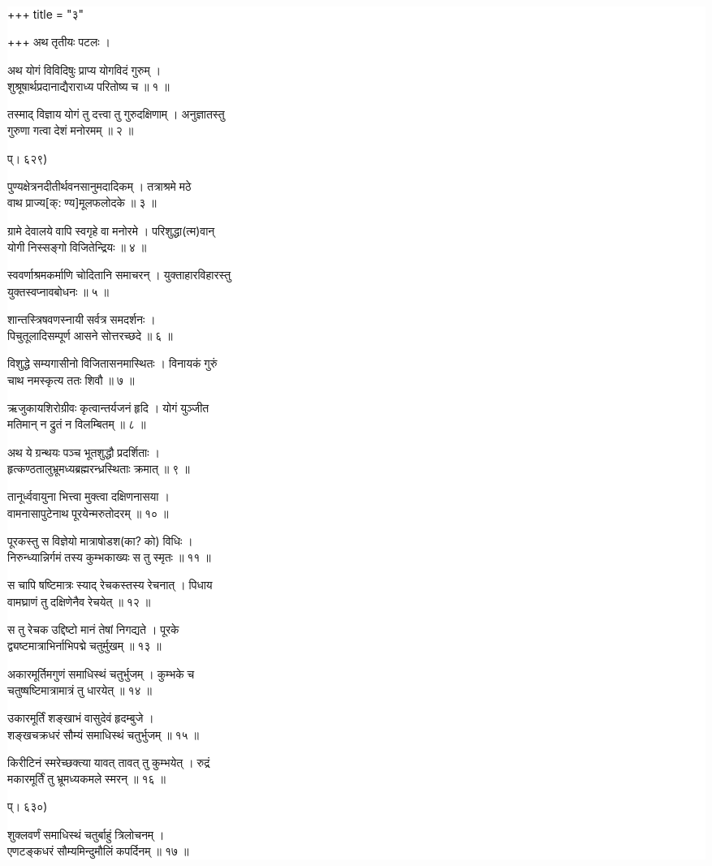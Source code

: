 +++
title = "३"

+++
अथ तृतीयः पटलः ।   

अथ योगं विविदिषुः प्राप्य योगविदं गुरुम् ।   
शुश्रूषार्थप्रदानाद्यैराराध्य परितोष्य च ॥ १ ॥   

तस्माद् विज्ञाय योगं तु दत्त्वा तु गुरुदक्षिणाम् । अनुज्ञातस्तु   
गुरुणा गत्वा देशं मनोरमम् ॥ २ ॥   

प्। ६२९)   

पुण्यक्षेत्रनदीतीर्थवनसानुमदादिकम् । तत्राश्रमे मठे   
वाथ प्राज्य[क्: ण्य]मूलफलोदके ॥ ३ ॥   

ग्रामे देवालये वापि स्वगृहे वा मनोरमे । परिशुद्धा(त्म)वान्   
योगी निस्सङ्गो विजितेन्द्रियः ॥ ४ ॥   

स्ववर्णाश्रमकर्माणि चोदितानि समाचरन् । युक्ताहारविहारस्तु   
युक्तस्वप्नावबोधनः ॥ ५ ॥   

शान्तस्त्रिषवणस्नायी सर्वत्र समदर्शनः ।   
पिचुतूलादिसम्पूर्ण आसने सोत्तरच्छदे ॥ ६ ॥   

विशुद्धे सम्यगासीनो विजितासनमास्थितः । विनायकं गुरुं   
चाथ नमस्कृत्य ततः शिवौ ॥ ७ ॥   

ऋजुकायशिरोग्रीवः कृत्वान्तर्यजनं हृदि । योगं युञ्जीत   
मतिमान् न द्रुतं न विलम्बितम् ॥ ८ ॥   

अथ ये ग्रन्थयः पञ्च भूतशुद्धौ प्रदर्शिताः ।   
हृत्कण्ठतालुभ्रूमध्यब्रह्मरन्ध्रस्थिताः क्रमात् ॥ ९ ॥   

तानूर्ध्ववायुना भित्त्वा मुक्त्वा दक्षिणनासया ।   
वामनासापुटेनाथ पूरयेन्मरुतोदरम् ॥ १० ॥   

पूरकस्तु स विज्ञेयो मात्राषोडश(का? को) विधिः ।   
निरुन्ध्यान्निर्गमं तस्य कुम्भकाख्यः स तु स्मृतः ॥ ११ ॥   

स चापि षष्टिमात्रः स्याद् रेचकस्तस्य रेचनात् । पिधाय   
वामघ्राणं तु दक्षिणेनैव रेचयेत् ॥ १२ ॥   

स तु रेचक उद्दिष्टो मानं तेषां निगद्यते । पूरके   
द्व्यष्टमात्राभिर्नाभिपद्मे चतुर्मुखम् ॥ १३ ॥   

अकारमूर्तिमगुणं समाधिस्थं चतुर्भुजम् । कुम्भके च   
चतुष्षष्टिमात्रामात्रं तु धारयेत् ॥ १४ ॥   

उकारमूर्तिं शङ्खाभं वासुदेवं हृदम्बुजे ।   
शङ्खचक्रधरं सौम्यं समाधिस्थं चतुर्भुजम् ॥ १५ ॥   

किरीटिनं स्मरेच्छक्त्या यावत् तावत् तु कुम्भयेत् । रुद्रं   
मकारमूर्तिं तु भ्रूमध्यकमले स्मरन् ॥ १६ ॥   

प्। ६३०)   

शुक्लवर्णं समाधिस्थं चतुर्बाहुं त्रिलोचनम् ।   
एणटङ्कधरं सौम्यमिन्दुमौलिं कपर्दिनम् ॥ १७ ॥   
